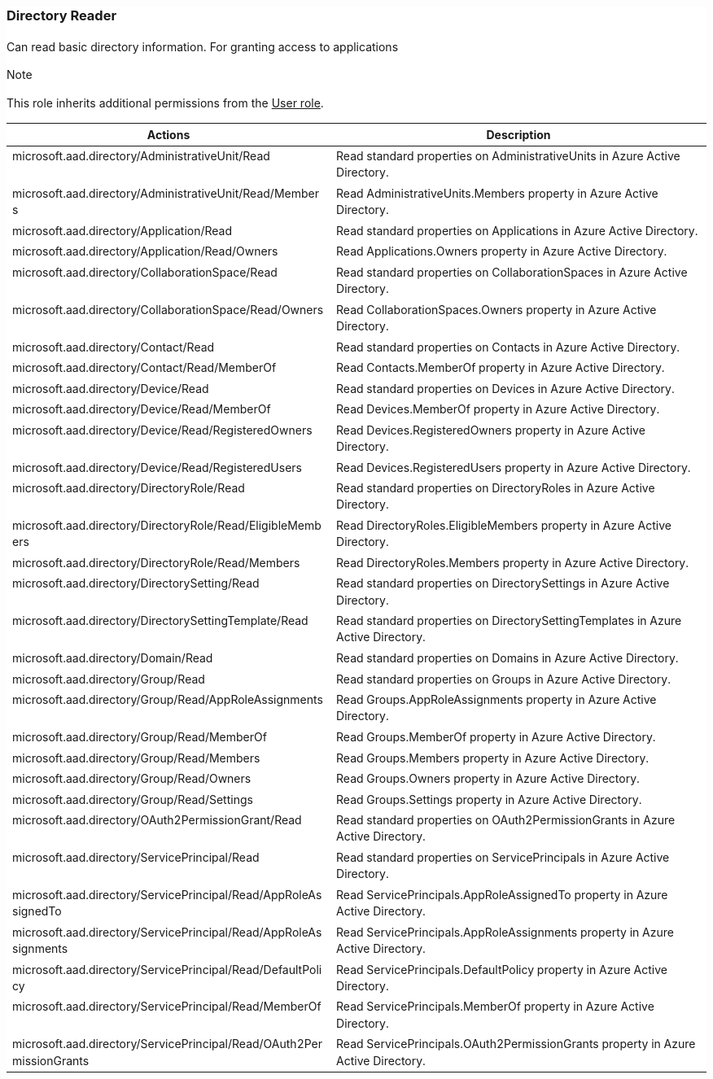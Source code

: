### Directory Reader
Can read basic directory information. For granting access to applications

  > [!NOTE]
  > This role inherits additional permissions from the [User role](https://docs.microsoft.com/en-us/azure/active-directory/users-default-permissions).
  >
  >

| **Actions** | **Description** |
| --- | --- |
| microsoft.aad.directory/AdministrativeUnit/Read | Read standard properties on AdministrativeUnits in Azure Active Directory. |
| microsoft.aad.directory/AdministrativeUnit/Read/Members | Read AdministrativeUnits.Members property in Azure Active Directory. |
| microsoft.aad.directory/Application/Read | Read standard properties on Applications in Azure Active Directory. |
| microsoft.aad.directory/Application/Read/Owners | Read Applications.Owners property in Azure Active Directory. |
| microsoft.aad.directory/CollaborationSpace/Read | Read standard properties on CollaborationSpaces in Azure Active Directory. |
| microsoft.aad.directory/CollaborationSpace/Read/Owners | Read CollaborationSpaces.Owners property in Azure Active Directory. |
| microsoft.aad.directory/Contact/Read | Read standard properties on Contacts in Azure Active Directory. |
| microsoft.aad.directory/Contact/Read/MemberOf | Read Contacts.MemberOf property in Azure Active Directory. |
| microsoft.aad.directory/Device/Read | Read standard properties on Devices in Azure Active Directory. |
| microsoft.aad.directory/Device/Read/MemberOf | Read Devices.MemberOf property in Azure Active Directory. |
| microsoft.aad.directory/Device/Read/RegisteredOwners | Read Devices.RegisteredOwners property in Azure Active Directory. |
| microsoft.aad.directory/Device/Read/RegisteredUsers | Read Devices.RegisteredUsers property in Azure Active Directory. |
| microsoft.aad.directory/DirectoryRole/Read | Read standard properties on DirectoryRoles in Azure Active Directory. |
| microsoft.aad.directory/DirectoryRole/Read/EligibleMembers | Read DirectoryRoles.EligibleMembers property in Azure Active Directory. |
| microsoft.aad.directory/DirectoryRole/Read/Members | Read DirectoryRoles.Members property in Azure Active Directory. |
| microsoft.aad.directory/DirectorySetting/Read | Read standard properties on DirectorySettings in Azure Active Directory. |
| microsoft.aad.directory/DirectorySettingTemplate/Read | Read standard properties on DirectorySettingTemplates in Azure Active Directory. |
| microsoft.aad.directory/Domain/Read | Read standard properties on Domains in Azure Active Directory. |
| microsoft.aad.directory/Group/Read | Read standard properties on Groups in Azure Active Directory. |
| microsoft.aad.directory/Group/Read/AppRoleAssignments | Read Groups.AppRoleAssignments property in Azure Active Directory. |
| microsoft.aad.directory/Group/Read/MemberOf | Read Groups.MemberOf property in Azure Active Directory. |
| microsoft.aad.directory/Group/Read/Members | Read Groups.Members property in Azure Active Directory. |
| microsoft.aad.directory/Group/Read/Owners | Read Groups.Owners property in Azure Active Directory. |
| microsoft.aad.directory/Group/Read/Settings | Read Groups.Settings property in Azure Active Directory. |
| microsoft.aad.directory/OAuth2PermissionGrant/Read | Read standard properties on OAuth2PermissionGrants in Azure Active Directory. |
| microsoft.aad.directory/ServicePrincipal/Read | Read standard properties on ServicePrincipals in Azure Active Directory. |
| microsoft.aad.directory/ServicePrincipal/Read/AppRoleAssignedTo | Read ServicePrincipals.AppRoleAssignedTo property in Azure Active Directory. |
| microsoft.aad.directory/ServicePrincipal/Read/AppRoleAssignments | Read ServicePrincipals.AppRoleAssignments property in Azure Active Directory. |
| microsoft.aad.directory/ServicePrincipal/Read/DefaultPolicy | Read ServicePrincipals.DefaultPolicy property in Azure Active Directory. |
| microsoft.aad.directory/ServicePrincipal/Read/MemberOf | Read ServicePrincipals.MemberOf property in Azure Active Directory. |
| microsoft.aad.directory/ServicePrincipal/Read/OAuth2PermissionGrants | Read ServicePrincipals.OAuth2PermissionGrants property in Azure Active Directory. |